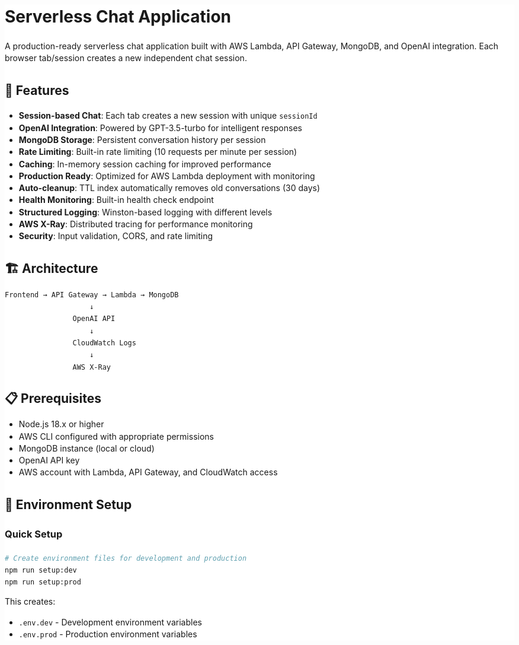 # Serverless Chat Application

A production-ready serverless chat application built with AWS Lambda, API Gateway, MongoDB, and OpenAI integration. Each browser tab/session creates a new independent chat session.

## 🚀 Features

- **Session-based Chat**: Each tab creates a new session with unique `sessionId`
- **OpenAI Integration**: Powered by GPT-3.5-turbo for intelligent responses
- **MongoDB Storage**: Persistent conversation history per session
- **Rate Limiting**: Built-in rate limiting (10 requests per minute per session)
- **Caching**: In-memory session caching for improved performance
- **Production Ready**: Optimized for AWS Lambda deployment with monitoring
- **Auto-cleanup**: TTL index automatically removes old conversations (30 days)
- **Health Monitoring**: Built-in health check endpoint
- **Structured Logging**: Winston-based logging with different levels
- **AWS X-Ray**: Distributed tracing for performance monitoring
- **Security**: Input validation, CORS, and rate limiting

## 🏗️ Architecture

```
Frontend → API Gateway → Lambda → MongoDB
                    ↓
                OpenAI API
                    ↓
                CloudWatch Logs
                    ↓
                AWS X-Ray
```

## 📋 Prerequisites

- Node.js 18.x or higher
- AWS CLI configured with appropriate permissions
- MongoDB instance (local or cloud)
- OpenAI API key
- AWS account with Lambda, API Gateway, and CloudWatch access

## 🔧 Environment Setup

### Quick Setup

```bash
# Create environment files for development and production
npm run setup:dev
npm run setup:prod
```

This creates:
- `.env.dev` - Development environment variables
- `.env.prod` - Production environment variables
